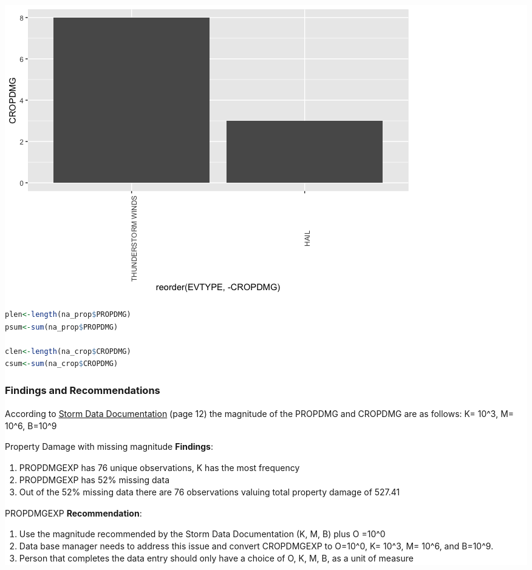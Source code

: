 ![](codebook_files/figure-gfm/unnamed-chunk-3-1.png)

``` r
plen<-length(na_prop$PROPDMG)
psum<-sum(na_prop$PROPDMG)

clen<-length(na_crop$CROPDMG)
csum<-sum(na_crop$CROPDMG)
```

### Findings and Recommendations

According to [Storm Data
Documentation](https://d396qusza40orc.cloudfront.net/repdata%2Fpeer2_doc%2Fpd01016005curr.pdf)
(page 12) the magnitude of the PROPDMG and CROPDMG are as follows: K=
10^3, M= 10^6, B=10^9

Property Damage with missing magnitude **Findings**:

1.  PROPDMGEXP has 76 unique observations, K has the most frequency
2.  PROPDMGEXP has 52% missing data
3.  Out of the 52% missing data there are 76 observations valuing total
    property damage of 527.41

PROPDMGEXP **Recommendation**:

1.  Use the magnitude recommended by the Storm Data Documentation (K, M,
    B) plus O =10^0
2.  Data base manager needs to address this issue and convert CROPDMGEXP
    to O=10^0, K= 10^3, M= 10^6, and B=10^9.
3.  Person that completes the data entry should only have a choice of O,
    K, M, B, as a unit of measure
